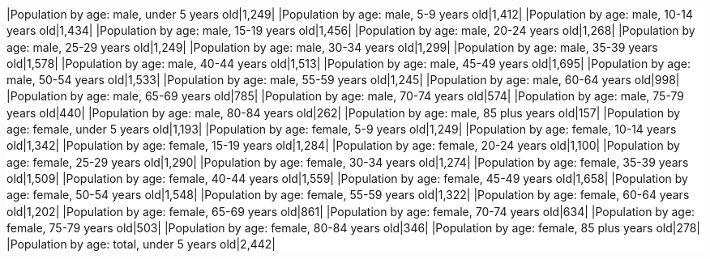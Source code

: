 |Population by age: male, under 5 years old|1,249|
|Population by age: male, 5-9 years old|1,412|
|Population by age: male, 10-14 years old|1,434|
|Population by age: male, 15-19 years old|1,456|
|Population by age: male, 20-24 years old|1,268|
|Population by age: male, 25-29 years old|1,249|
|Population by age: male, 30-34 years old|1,299|
|Population by age: male, 35-39 years old|1,578|
|Population by age: male, 40-44 years old|1,513|
|Population by age: male, 45-49 years old|1,695|
|Population by age: male, 50-54 years old|1,533|
|Population by age: male, 55-59 years old|1,245|
|Population by age: male, 60-64 years old|998|
|Population by age: male, 65-69 years old|785|
|Population by age: male, 70-74 years old|574|
|Population by age: male, 75-79 years old|440|
|Population by age: male, 80-84 years old|262|
|Population by age: male, 85 plus years old|157|
|Population by age: female, under 5 years old|1,193|
|Population by age: female, 5-9 years old|1,249|
|Population by age: female, 10-14 years old|1,342|
|Population by age: female, 15-19 years old|1,284|
|Population by age: female, 20-24 years old|1,100|
|Population by age: female, 25-29 years old|1,290|
|Population by age: female, 30-34 years old|1,274|
|Population by age: female, 35-39 years old|1,509|
|Population by age: female, 40-44 years old|1,559|
|Population by age: female, 45-49 years old|1,658|
|Population by age: female, 50-54 years old|1,548|
|Population by age: female, 55-59 years old|1,322|
|Population by age: female, 60-64 years old|1,202|
|Population by age: female, 65-69 years old|861|
|Population by age: female, 70-74 years old|634|
|Population by age: female, 75-79 years old|503|
|Population by age: female, 80-84 years old|346|
|Population by age: female, 85 plus years old|278|
|Population by age: total, under 5 years old|2,442|